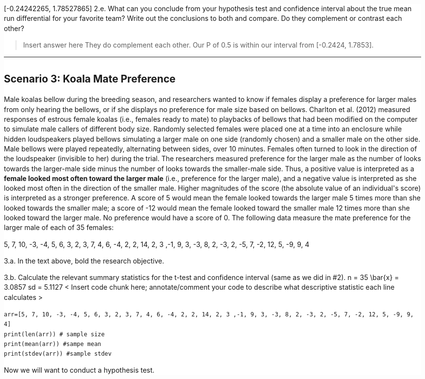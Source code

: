 [-0.24242265, 1.78527865]
2.e. What can you conclude from your hypothesis test and confidence interval about the true mean run differential for your favorite team?  Write out the conclusions to both and compare.  Do they complement or contrast each other?

> Insert answer here
They do complement each other. Our P of 0.5 is within our interval from [-0.2424, 1.7853].


***

## Scenario 3: Koala Mate Preference

Male koalas bellow during the breeding season, and researchers wanted to know if females display a preference for larger males from only hearing the bellows, or if she displays no preference for male size based on bellows. Charlton et al. (2012) measured responses of estrous female koalas (i.e., females ready to mate) to playbacks of bellows that had been modified on the computer to simulate male callers of different body size. Randomly selected females were placed one at a time into an enclosure while hidden loudspeakers played bellows simulating a larger male on one side (randomly chosen) and a smaller male on the other side. Male bellows were played repeatedly, alternating between sides, over 10 minutes. Females often turned to look in the direction of the loudspeaker (invisible to her) during the trial. The researchers measured preference for the larger male as the number of looks towards the larger-male side minus the number of looks towards the smaller-male side. Thus, a positive value is interpreted as a **female looked most often toward the larger male** (i.e., preference for the larger male), and a negative value is interpreted as she looked most often in the direction of the smaller male. Higher magnitudes of the score (the absolute value of an individual's score) is interpreted as a stronger preference. A score of 5 would mean the female looked towards the larger male 5 times more than she looked towards the smaller male; a score of -12 would mean the female looked toward the smaller male 12 times more than she looked toward the larger male. No preference would have a score of 0. The following data measure the mate preference for the larger male of each of 35 females: 

5, 7, 10, -3, -4, 5, 6, 3, 2, 3, 7, 4, 6, -4, 2, 2, 14, 2, 
3 ,-1, 9, 3, -3, 8, 2, -3, 2, -5, 7, -2, 12, 5, -9, 9, 4



3.a. In the text above, bold the research objective.

3.b. Calculate the relevant summary statistics for the t-test and confidence interval (same as we did in #2).
n = 35
\bar{x} = 3.0857
sd = 5.1127
< Insert code chunk here; annotate/comment your code to describe what descriptive statistic each line calculates >
```{python
arr=[5, 7, 10, -3, -4, 5, 6, 3, 2, 3, 7, 4, 6, -4, 2, 2, 14, 2, 3 ,-1, 9, 3, -3, 8, 2, -3, 2, -5, 7, -2, 12, 5, -9, 9, 4]
print(len(arr)) # sample size
print(mean(arr)) #sampe mean
print(stdev(arr)) #sample stdev
```

Now we will want to conduct a hypothesis test. 
